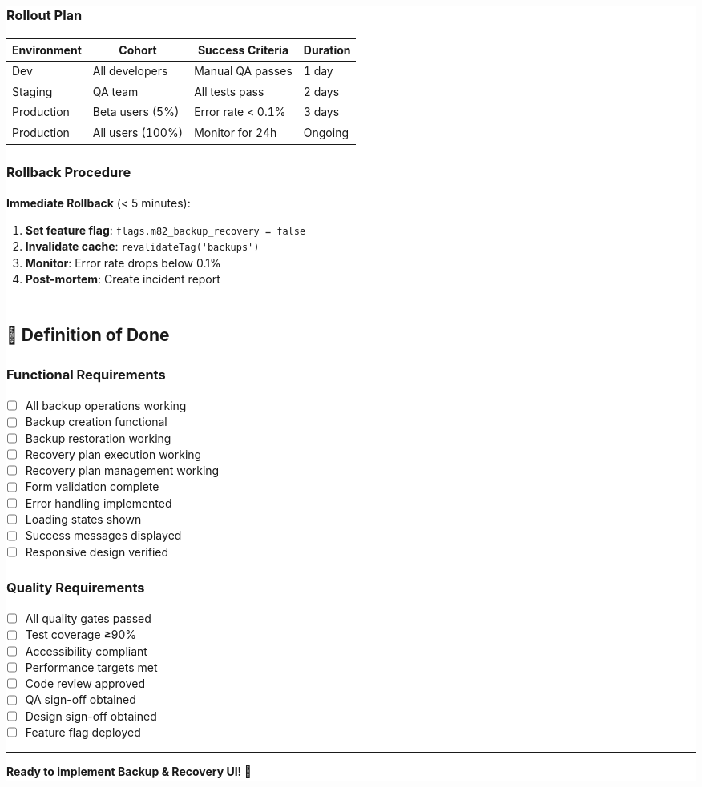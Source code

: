 ### Rollout Plan

| Environment | Cohort           | Success Criteria  | Duration |
| ----------- | ---------------- | ----------------- | -------- |
| Dev         | All developers   | Manual QA passes  | 1 day    |
| Staging     | QA team          | All tests pass    | 2 days   |
| Production  | Beta users (5%)  | Error rate < 0.1% | 3 days   |
| Production  | All users (100%) | Monitor for 24h   | Ongoing  |

### Rollback Procedure

**Immediate Rollback** (< 5 minutes):

1. **Set feature flag**: `flags.m82_backup_recovery = false`
2. **Invalidate cache**: `revalidateTag('backups')`
3. **Monitor**: Error rate drops below 0.1%
4. **Post-mortem**: Create incident report

---

## 📝 Definition of Done

### Functional Requirements

- [ ] All backup operations working
- [ ] Backup creation functional
- [ ] Backup restoration working
- [ ] Recovery plan execution working
- [ ] Recovery plan management working
- [ ] Form validation complete
- [ ] Error handling implemented
- [ ] Loading states shown
- [ ] Success messages displayed
- [ ] Responsive design verified

### Quality Requirements

- [ ] All quality gates passed
- [ ] Test coverage ≥90%
- [ ] Accessibility compliant
- [ ] Performance targets met
- [ ] Code review approved
- [ ] QA sign-off obtained
- [ ] Design sign-off obtained
- [ ] Feature flag deployed

---

**Ready to implement Backup & Recovery UI! 🚀**
